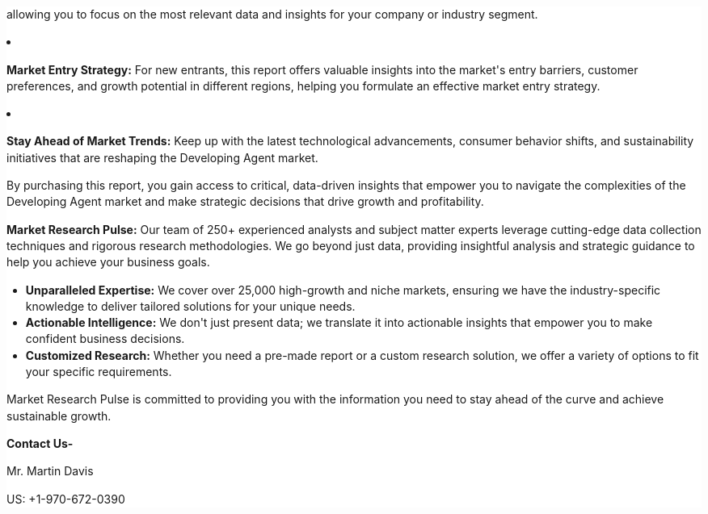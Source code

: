 allowing you to focus on the most relevant data and insights for your company or industry segment.</p></li><li><p><strong>Market Entry Strategy:</strong> For new entrants, this report offers valuable insights into the market's entry barriers, customer preferences, and growth potential in different regions, helping you formulate an effective market entry strategy.</p></li><li><p><strong>Stay Ahead of Market Trends:</strong> Keep up with the latest technological advancements, consumer behavior shifts, and sustainability initiatives that are reshaping the Developing Agent market.</p></li></ol><p>By purchasing this report, you gain access to critical, data-driven insights that empower you to navigate the complexities of the Developing Agent market and make strategic decisions that drive growth and profitability.</p><p><strong>Market Research Pulse:</strong>&nbsp;Our team of 250+ experienced analysts and subject matter experts leverage cutting-edge data collection techniques and rigorous research methodologies. We go beyond just data, providing insightful analysis and strategic guidance to help you achieve your business goals.</p><ul><li><strong>Unparalleled Expertise:</strong>&nbsp;We cover over 25,000 high-growth and niche markets, ensuring we have the industry-specific knowledge to deliver tailored solutions for your unique needs.</li><li><strong>Actionable Intelligence:</strong>&nbsp;We don't just present data; we translate it into actionable insights that empower you to make confident business decisions.</li><li><strong>Customized Research:</strong>&nbsp;Whether you need a pre-made report or a custom research solution, we offer a variety of options to fit your specific requirements.</li></ul><p>Market Research Pulse is committed to providing you with the information you need to stay ahead of the curve and achieve sustainable growth.</p><p><strong>Contact Us-</strong></p><p>Mr. Martin Davis</p><p>US: +1-970-672-0390</p>
